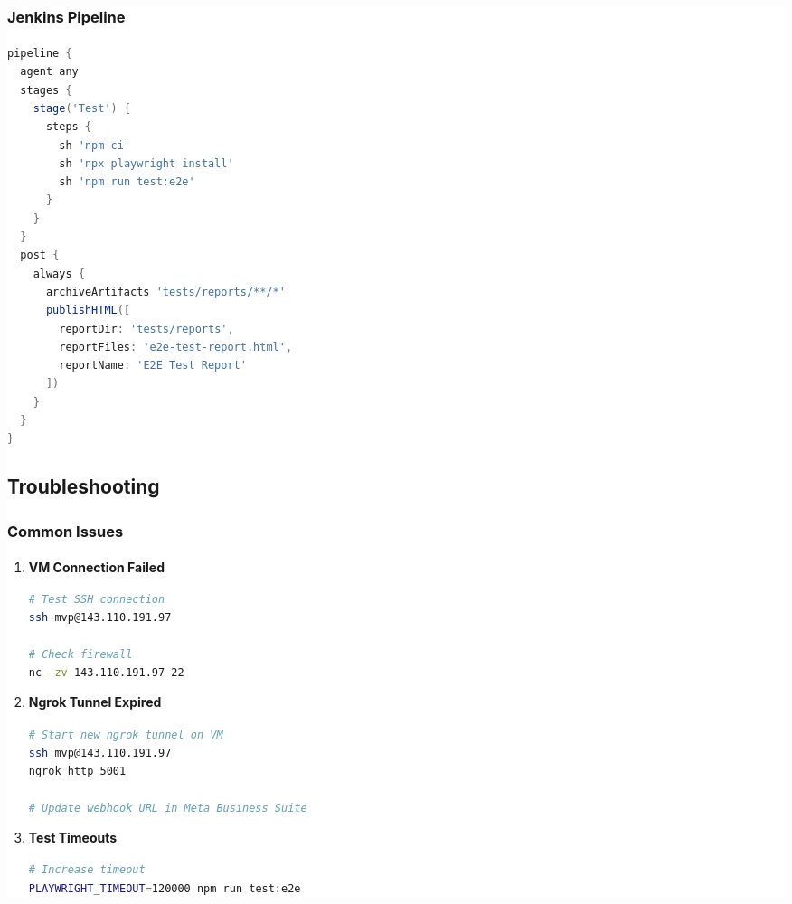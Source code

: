 ### Jenkins Pipeline
```groovy
pipeline {
  agent any
  stages {
    stage('Test') {
      steps {
        sh 'npm ci'
        sh 'npx playwright install'
        sh 'npm run test:e2e'
      }
    }
  }
  post {
    always {
      archiveArtifacts 'tests/reports/**/*'
      publishHTML([
        reportDir: 'tests/reports',
        reportFiles: 'e2e-test-report.html',
        reportName: 'E2E Test Report'
      ])
    }
  }
}
```

## Troubleshooting

### Common Issues

1. **VM Connection Failed**
   ```bash
   # Test SSH connection
   ssh mvp@143.110.191.97
   
   # Check firewall
   nc -zv 143.110.191.97 22
   ```

2. **Ngrok Tunnel Expired**
   ```bash
   # Start new ngrok tunnel on VM
   ssh mvp@143.110.191.97
   ngrok http 5001
   
   # Update webhook URL in Meta Business Suite
   ```

3. **Test Timeouts**
   ```bash
   # Increase timeout
   PLAYWRIGHT_TIMEOUT=120000 npm run test:e2e
   ```
